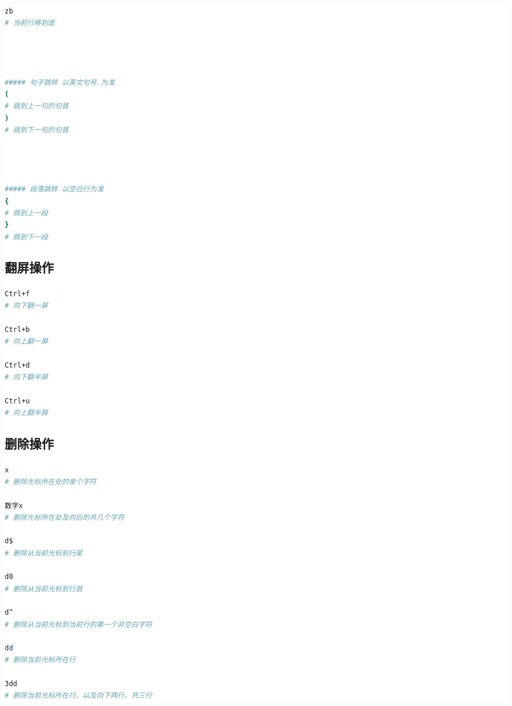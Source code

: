 ```bash
zb
# 当前行移到底




##### 句子跳转 以英文句号.为准
(
# 跳到上一句的句首
)
# 跳到下一句的句首




##### 段落跳转 以空白行为准
{
# 跳到上一段
}
# 跳到下一段
```



## 翻屏操作

```bash
Ctrl+f
# 向下翻一屏

Ctrl+b
# 向上翻一屏

Ctrl+d
# 向下翻半屏

Ctrl+u
# 向上翻半屏
```



## 删除操作

```bash
x
# 删除光标所在处的单个字符

数字x
# 删除光标所在处及向后的共几个字符

d$
# 删除从当前光标到行尾

d0
# 删除从当前光标到行首

d^
# 删除从当前光标到当前行的第一个非空白字符

dd
# 删除当前光标所在行

3dd
# 删除当前光标所在行，以及向下两行，共三行
```